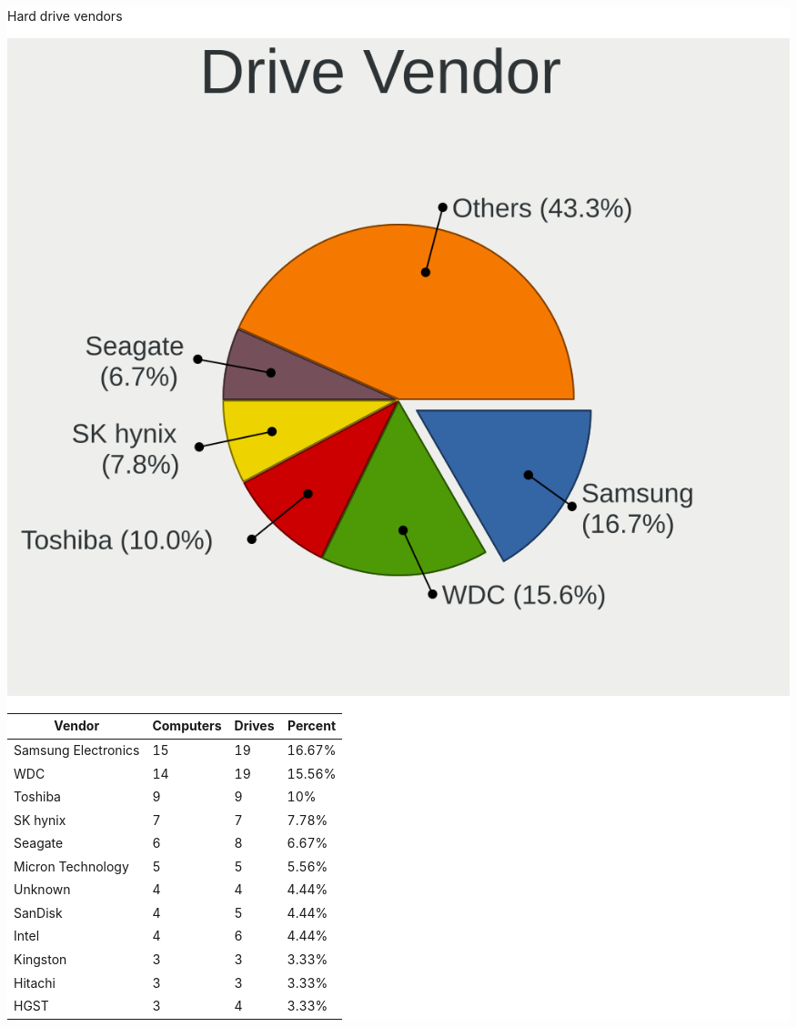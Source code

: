 Hard drive vendors

![Drive Vendor](./images/pie_chart/drive_vendor.svg)


| Vendor              | Computers | Drives | Percent |
|---------------------|-----------|--------|---------|
| Samsung Electronics | 15        | 19     | 16.67%  |
| WDC                 | 14        | 19     | 15.56%  |
| Toshiba             | 9         | 9      | 10%     |
| SK hynix            | 7         | 7      | 7.78%   |
| Seagate             | 6         | 8      | 6.67%   |
| Micron Technology   | 5         | 5      | 5.56%   |
| Unknown             | 4         | 4      | 4.44%   |
| SanDisk             | 4         | 5      | 4.44%   |
| Intel               | 4         | 6      | 4.44%   |
| Kingston            | 3         | 3      | 3.33%   |
| Hitachi             | 3         | 3      | 3.33%   |
| HGST                | 3         | 4      | 3.33%   |
